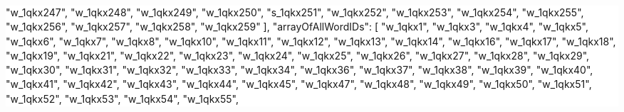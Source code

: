"w_1qkx247",
"w_1qkx248",
"w_1qkx249",
"w_1qkx250",
"s_1qkx251",
"w_1qkx252",
"w_1qkx253",
"w_1qkx254",
"w_1qkx255",
"w_1qkx256",
"w_1qkx257",
"w_1qkx258",
"w_1qkx259"
],
"arrayOfAllWordIDs": [
"w_1qkx1",
"w_1qkx3",
"w_1qkx4",
"w_1qkx5",
"w_1qkx6",
"w_1qkx7",
"w_1qkx8",
"w_1qkx10",
"w_1qkx11",
"w_1qkx12",
"w_1qkx13",
"w_1qkx14",
"w_1qkx16",
"w_1qkx17",
"w_1qkx18",
"w_1qkx19",
"w_1qkx21",
"w_1qkx22",
"w_1qkx23",
"w_1qkx24",
"w_1qkx25",
"w_1qkx26",
"w_1qkx27",
"w_1qkx28",
"w_1qkx29",
"w_1qkx30",
"w_1qkx31",
"w_1qkx32",
"w_1qkx33",
"w_1qkx34",
"w_1qkx36",
"w_1qkx37",
"w_1qkx38",
"w_1qkx39",
"w_1qkx40",
"w_1qkx41",
"w_1qkx42",
"w_1qkx43",
"w_1qkx44",
"w_1qkx45",
"w_1qkx47",
"w_1qkx48",
"w_1qkx49",
"w_1qkx50",
"w_1qkx51",
"w_1qkx52",
"w_1qkx53",
"w_1qkx54",
"w_1qkx55",